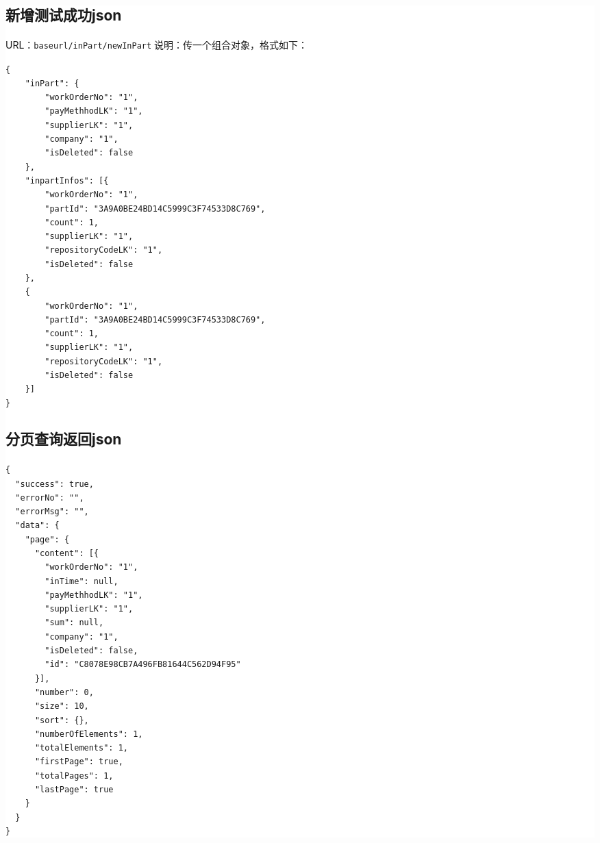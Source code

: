   ## 新增测试成功json
URL：`baseurl/inPart/newInPart`
说明：传一个组合对象，格式如下：

```
{
	"inPart": {
		"workOrderNo": "1",
		"payMethhodLK": "1",
		"supplierLK": "1",
		"company": "1",
		"isDeleted": false
	},
	"inpartInfos": [{
		"workOrderNo": "1",
		"partId": "3A9A0BE24BD14C5999C3F74533D8C769",
		"count": 1,
		"supplierLK": "1",
		"repositoryCodeLK": "1",
		"isDeleted": false
	},
	{
		"workOrderNo": "1",
		"partId": "3A9A0BE24BD14C5999C3F74533D8C769",
		"count": 1,
		"supplierLK": "1",
		"repositoryCodeLK": "1",
		"isDeleted": false
	}]
}
```


## 分页查询返回json
```
{
  "success": true,
  "errorNo": "",
  "errorMsg": "",
  "data": {
    "page": {
      "content": [{
        "workOrderNo": "1",
        "inTime": null,
        "payMethhodLK": "1",
        "supplierLK": "1",
        "sum": null,
        "company": "1",
        "isDeleted": false,
        "id": "C8078E98CB7A496FB81644C562D94F95"
      }],
      "number": 0,
      "size": 10,
      "sort": {},
      "numberOfElements": 1,
      "totalElements": 1,
      "firstPage": true,
      "totalPages": 1,
      "lastPage": true
    }
  }
}
```
